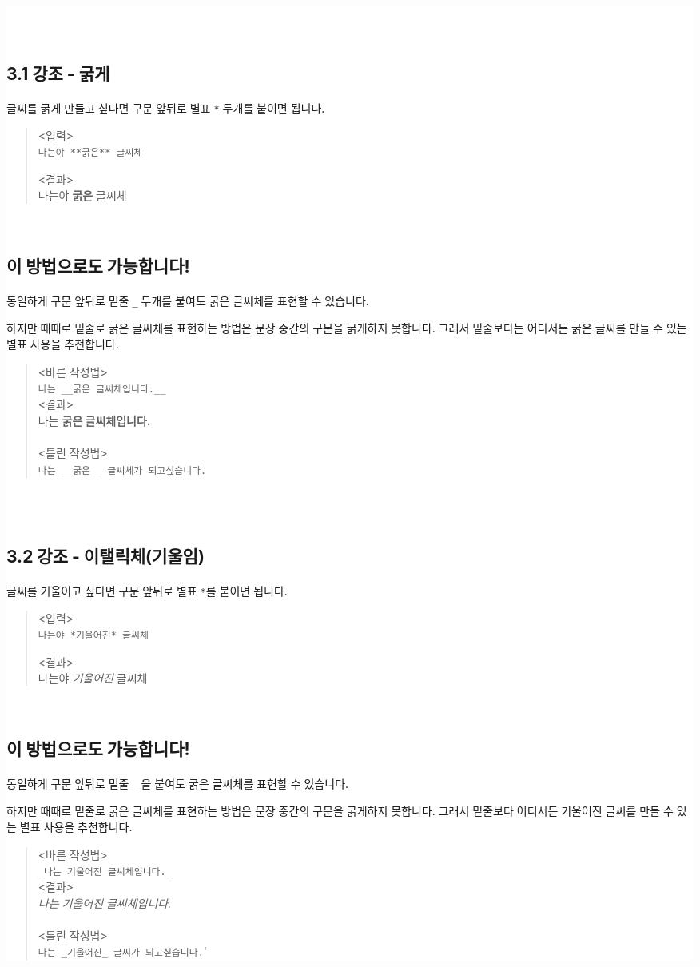 <br/>
<br>

## 3.1 강조 - 굵게
글씨를 굵게 만들고 싶다면 구문 앞뒤로 별표 `*` 두개를 붙이면 됩니다.

> <입력><br>
> `나는야 **굵은** 글씨체`
>
> <결과>  
> 나는야 **굵은** 글씨체

<br>

## 이 방법으로도 가능합니다!
동일하게 구문 앞뒤로 밑줄 `_` 두개를 붙여도 굵은 글씨체를 표현할 수 있습니다.

하지만 때때로 밑줄로 굵은 글씨체를 표현하는 방법은 문장 중간의 구문을 굵게하지 못합니다. 그래서 밑줄보다는 어디서든 굵은 글씨를 만들 수 있는 별표 사용을 추천합니다.


> <바른 작성법>  
> `나는 __굵은 글씨체입니다.__`  
> <결과><br>
> 나는 __굵은 글씨체입니다.__ 
<br><br>
> <틀린 작성법>  
> `나는 __굵은__ 글씨체가 되고싶습니다.`

<br>
<br>

## 3.2 강조 - 이탤릭체(기울임)
글씨를 기울이고 싶다면 구문 앞뒤로 별표 `*`를 붙이면 됩니다.

> <입력><br>
> `나는야 *기울어진* 글씨체`
>
> <결과>  
> 나는야 *기울어진* 글씨체

<br>

## 이 방법으로도 가능합니다!
동일하게 구문 앞뒤로 밑줄 `_` 을 붙여도 굵은 글씨체를 표현할 수 있습니다.

하지만 때때로 밑줄로 굵은 글씨체를 표현하는 방법은 문장 중간의 구문을 굵게하지 못합니다. 그래서 밑줄보다 어디서든 기울어진 글씨를 만들 수 있는 별표 사용을 추천합니다.


> <바른 작성법>  
> `_나는 기울어진 글씨체입니다._`  
> <결과><br>
> _나는 기울어진 글씨체입니다._ 
> <br><br>
> <틀린 작성법>  
> `나는 _기울어진_ 글씨가 되고싶습니다.`'
